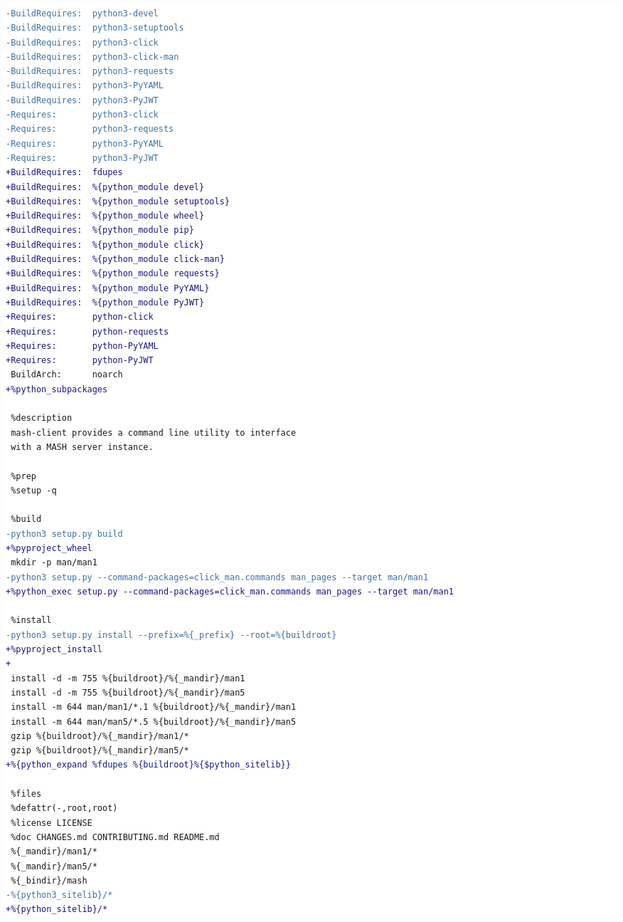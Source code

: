 ```diff
-BuildRequires:  python3-devel
-BuildRequires:  python3-setuptools
-BuildRequires:  python3-click
-BuildRequires:  python3-click-man
-BuildRequires:  python3-requests
-BuildRequires:  python3-PyYAML
-BuildRequires:  python3-PyJWT
-Requires:       python3-click
-Requires:       python3-requests
-Requires:       python3-PyYAML
-Requires:       python3-PyJWT
+BuildRequires:  fdupes
+BuildRequires:  %{python_module devel}
+BuildRequires:  %{python_module setuptools}
+BuildRequires:  %{python_module wheel}
+BuildRequires:  %{python_module pip}
+BuildRequires:  %{python_module click}
+BuildRequires:  %{python_module click-man}
+BuildRequires:  %{python_module requests}
+BuildRequires:  %{python_module PyYAML}
+BuildRequires:  %{python_module PyJWT}
+Requires:       python-click
+Requires:       python-requests
+Requires:       python-PyYAML
+Requires:       python-PyJWT
 BuildArch:      noarch
+%python_subpackages
 
 %description
 mash-client provides a command line utility to interface
 with a MASH server instance.
 
 %prep
 %setup -q
 
 %build
-python3 setup.py build
+%pyproject_wheel
 mkdir -p man/man1
-python3 setup.py --command-packages=click_man.commands man_pages --target man/man1
+%python_exec setup.py --command-packages=click_man.commands man_pages --target man/man1
 
 %install
-python3 setup.py install --prefix=%{_prefix} --root=%{buildroot}
+%pyproject_install
+
 install -d -m 755 %{buildroot}/%{_mandir}/man1
 install -d -m 755 %{buildroot}/%{_mandir}/man5
 install -m 644 man/man1/*.1 %{buildroot}/%{_mandir}/man1
 install -m 644 man/man5/*.5 %{buildroot}/%{_mandir}/man5
 gzip %{buildroot}/%{_mandir}/man1/*
 gzip %{buildroot}/%{_mandir}/man5/*
+%{python_expand %fdupes %{buildroot}%{$python_sitelib}}
 
 %files
 %defattr(-,root,root)
 %license LICENSE
 %doc CHANGES.md CONTRIBUTING.md README.md
 %{_mandir}/man1/*
 %{_mandir}/man5/*
 %{_bindir}/mash
-%{python3_sitelib}/*
+%{python_sitelib}/*
```